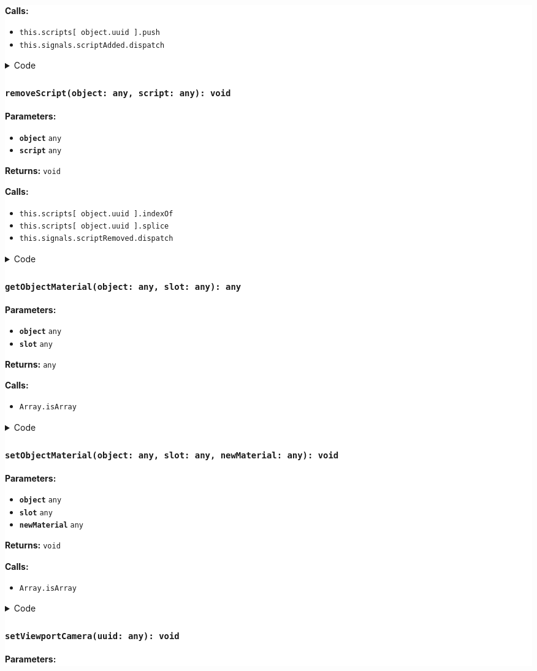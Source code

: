 **Calls:**

- `this.scripts[ object.uuid ].push`
- `this.signals.scriptAdded.dispatch`

<details><summary>Code</summary></details>

### `removeScript(object: any, script: any): void`

**Parameters:**

- **`object`** `any`
- **`script`** `any`

**Returns:** `void`

**Calls:**

- `this.scripts[ object.uuid ].indexOf`
- `this.scripts[ object.uuid ].splice`
- `this.signals.scriptRemoved.dispatch`

<details><summary>Code</summary></details>

### `getObjectMaterial(object: any, slot: any): any`

**Parameters:**

- **`object`** `any`
- **`slot`** `any`

**Returns:** `any`

**Calls:**

- `Array.isArray`

<details><summary>Code</summary></details>

### `setObjectMaterial(object: any, slot: any, newMaterial: any): void`

**Parameters:**

- **`object`** `any`
- **`slot`** `any`
- **`newMaterial`** `any`

**Returns:** `void`

**Calls:**

- `Array.isArray`

<details><summary>Code</summary></details>

### `setViewportCamera(uuid: any): void`

**Parameters:**
